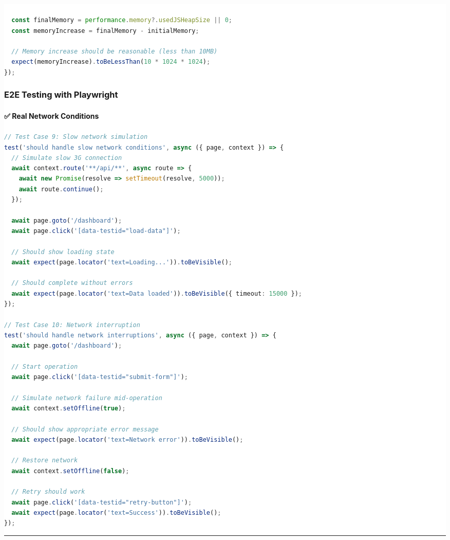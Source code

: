 ```typescript
  
  const finalMemory = performance.memory?.usedJSHeapSize || 0;
  const memoryIncrease = finalMemory - initialMemory;
  
  // Memory increase should be reasonable (less than 10MB)
  expect(memoryIncrease).toBeLessThan(10 * 1024 * 1024);
});
```

### E2E Testing with Playwright

#### ✅ **Real Network Conditions**
```typescript
// Test Case 9: Slow network simulation
test('should handle slow network conditions', async ({ page, context }) => {
  // Simulate slow 3G connection
  await context.route('**/api/**', async route => {
    await new Promise(resolve => setTimeout(resolve, 5000));
    await route.continue();
  });
  
  await page.goto('/dashboard');
  await page.click('[data-testid="load-data"]');
  
  // Should show loading state
  await expect(page.locator('text=Loading...')).toBeVisible();
  
  // Should complete without errors
  await expect(page.locator('text=Data loaded')).toBeVisible({ timeout: 15000 });
});

// Test Case 10: Network interruption
test('should handle network interruptions', async ({ page, context }) => {
  await page.goto('/dashboard');
  
  // Start operation
  await page.click('[data-testid="submit-form"]');
  
  // Simulate network failure mid-operation
  await context.setOffline(true);
  
  // Should show appropriate error message
  await expect(page.locator('text=Network error')).toBeVisible();
  
  // Restore network
  await context.setOffline(false);
  
  // Retry should work
  await page.click('[data-testid="retry-button"]');
  await expect(page.locator('text=Success')).toBeVisible();
});
```

---